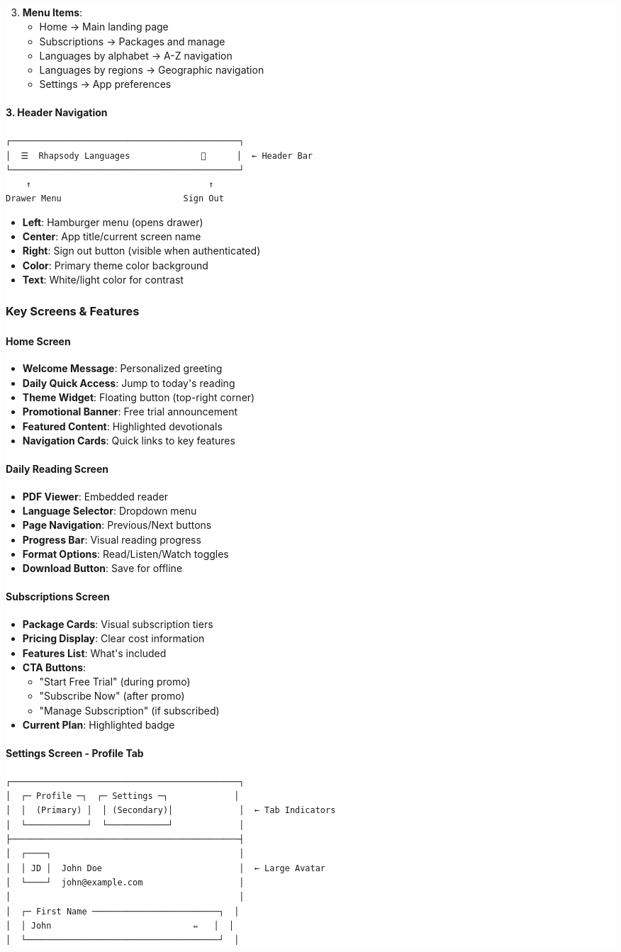 3. **Menu Items**:
   - Home → Main landing page
   - Subscriptions → Packages and manage
   - Languages by alphabet → A-Z navigation
   - Languages by regions → Geographic navigation
   - Settings → App preferences

#### 3. Header Navigation

```
┌─────────────────────────────────────────────┐
│  ☰  Rhapsody Languages              🚪      │  ← Header Bar
└─────────────────────────────────────────────┘
    ↑                                   ↑
Drawer Menu                        Sign Out
```

- **Left**: Hamburger menu (opens drawer)
- **Center**: App title/current screen name
- **Right**: Sign out button (visible when authenticated)
- **Color**: Primary theme color background
- **Text**: White/light color for contrast

### Key Screens & Features

#### Home Screen
- **Welcome Message**: Personalized greeting
- **Daily Quick Access**: Jump to today's reading
- **Theme Widget**: Floating button (top-right corner)
- **Promotional Banner**: Free trial announcement
- **Featured Content**: Highlighted devotionals
- **Navigation Cards**: Quick links to key features

#### Daily Reading Screen
- **PDF Viewer**: Embedded reader
- **Language Selector**: Dropdown menu
- **Page Navigation**: Previous/Next buttons
- **Progress Bar**: Visual reading progress
- **Format Options**: Read/Listen/Watch toggles
- **Download Button**: Save for offline

#### Subscriptions Screen
- **Package Cards**: Visual subscription tiers
- **Pricing Display**: Clear cost information
- **Features List**: What's included
- **CTA Buttons**: 
  - "Start Free Trial" (during promo)
  - "Subscribe Now" (after promo)
  - "Manage Subscription" (if subscribed)
- **Current Plan**: Highlighted badge

#### Settings Screen - Profile Tab
```
┌─────────────────────────────────────────────┐
│  ┌─ Profile ─┐  ┌─ Settings ─┐             │
│  │  (Primary) │  │ (Secondary)│             │  ← Tab Indicators
│  └────────────┘  └────────────┘             │
├─────────────────────────────────────────────┤
│  ┌────┐                                     │
│  │ JD │  John Doe                           │  ← Large Avatar
│  └────┘  john@example.com                   │
│                                             │
│  ┌─ First Name ─────────────────────────┐  │
│  │ John                            ✏️   │  │
│  └──────────────────────────────────────┘  │
```